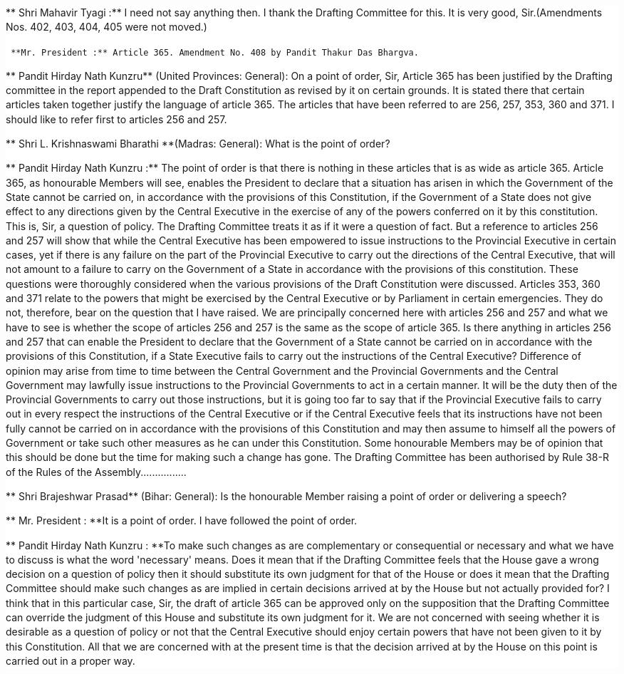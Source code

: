 **     Shri Mahavir Tyagi :** I need not say anything then. I thank the Drafting Committee for this. It is very good, Sir.(Amendments Nos. 402, 403, 404, 405 were not moved.)

     **Mr. President :** Article 365. Amendment No. 408 by Pandit Thakur Das Bhargva.

**     Pandit Hirday Nath Kunzru** (United Provinces: General): On a point of order, Sir, Article 365 has been justified by the Drafting committee in the report appended to the Draft Constitution as revised by it on certain grounds. It is stated there that certain articles taken together justify the language of article 365\. The articles that have been referred to are 256, 257, 353, 360 and 371. I should like to refer first to articles 256 and 257.

**     Shri L. Krishnaswami Bharathi **(Madras: General): What is the point of order?

**     Pandit Hirday Nath Kunzru :** The point of order is that there is nothing in these articles that is as wide as article 365\. Article 365, as honourable Members will see, enables the President to declare that a situation has arisen in which the Government of the State cannot be carried on, in accordance with the provisions of this Constitution, if the Government of a State does not give effect to any directions given by the Central Executive in the exercise of any of the powers conferred on it by this constitution. This is, Sir, a question of policy. The Drafting Committee treats it as if it were a question of fact. But a reference to articles 256 and 257 will show that while the Central Executive has been empowered to issue instructions to the Provincial Executive in certain cases, yet if there is any failure on the part of the Provincial Executive to carry out the directions of the Central Executive, that will not amount to a failure to carry on the Government of a State in accordance with the provisions of this constitution. These questions were thoroughly considered when the various provisions of the Draft Constitution were discussed. Articles 353, 360 and 371 relate to the powers that might be exercised by the Central Executive or by Parliament in certain emergencies. They do not, therefore, bear on the question that I have raised. We are principally concerned here with articles 256 and 257 and what we have to see is whether the scope of articles 256 and 257 is the same as the scope of article 365. Is there anything in articles 256 and 257 that can enable the President to declare that the Government of a State cannot be carried on in accordance with the provisions of this Constitution, if a State Executive fails to carry out the instructions of the Central Executive? Difference of opinion may arise from time to time between the Central Government and the Provincial Governments and the Central Government may lawfully issue instructions to the Provincial Governments to act in a certain manner. It will be the duty then of the Provincial Governments to carry out those instructions, but it is going too far to say that if the Provincial Executive fails to carry out in every respect the instructions of the Central Executive or if the Central Executive feels that its instructions have not been fully cannot be carried on in accordance with the provisions of this Constitution and may then assume to himself all the powers of Government or take such other measures as he can under this Constitution. Some honourable Members may be of opinion that this should be done but the time for making such a change has gone. The Drafting Committee has been authorised by Rule 38-R of the Rules of the Assembly................

**     Shri Brajeshwar Prasad** (Bihar: General): Is the honourable Member raising a point of order or delivering a speech?

**     Mr. President :  **It is a point of order. I have followed the point of order.

**     Pandit Hirday Nath Kunzru : **To make such changes as are complementary or consequential or necessary and what we have to discuss is what the word 'necessary' means. Does it mean that if the Drafting Committee feels that the House gave a wrong decision on a question of policy then it should substitute its own judgment for that of the House or does it mean that the Drafting Committee should make such changes as are implied in certain decisions arrived at by the House but not actually provided for? I think that in this particular case, Sir, the draft of article 365 can be approved only on the supposition that the Drafting Committee can override the judgment of this House and substitute its own judgment for it. We are not concerned with seeing whether it is desirable as a question of policy or not that the Central Executive should enjoy certain powers that have not been given to it by this Constitution. All that we are concerned with at the present time is that the decision arrived at by the House on this point is carried out in a proper way.
